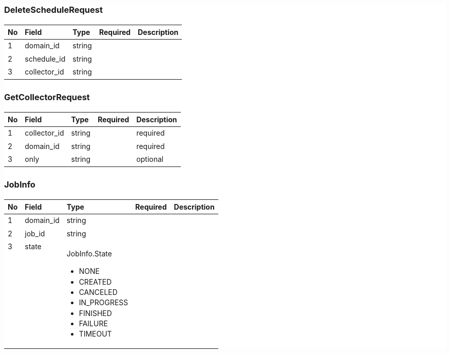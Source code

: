 ### DeleteScheduleRequest

| No | Field | Type | Required | Description |
| :--- | :--- | :--- | :--- | :--- |
| 1 | domain\_id | string |  |  |
| 2 | schedule\_id | string |  |  |
| 3 | collector\_id | string |  |  |

### GetCollectorRequest

| No | Field | Type | Required | Description |
| :--- | :--- | :--- | :--- | :--- |
| 1 | collector\_id | string |  | required |
| 2 | domain\_id | string |  | required |
| 3 | only | string |  | optional |

### JobInfo

<table>
  <thead>
    <tr>
      <th style="text-align:left">No</th>
      <th style="text-align:left">Field</th>
      <th style="text-align:left">Type</th>
      <th style="text-align:left">Required</th>
      <th style="text-align:left">Description</th>
    </tr>
  </thead>
  <tbody>
    <tr>
      <td style="text-align:left">1</td>
      <td style="text-align:left">domain_id</td>
      <td style="text-align:left">string</td>
      <td style="text-align:left"></td>
      <td style="text-align:left"></td>
    </tr>
    <tr>
      <td style="text-align:left">2</td>
      <td style="text-align:left">job_id</td>
      <td style="text-align:left">string</td>
      <td style="text-align:left"></td>
      <td style="text-align:left"></td>
    </tr>
    <tr>
      <td style="text-align:left">3</td>
      <td style="text-align:left">state</td>
      <td style="text-align:left">
        <p>JobInfo.State</p>
        <ul>
          <li>NONE</li>
          <li>CREATED</li>
          <li>CANCELED</li>
          <li>IN_PROGRESS</li>
          <li>FINISHED</li>
          <li>FAILURE</li>
          <li>TIMEOUT</li>
        </ul>
      </td>
      <td style="text-align:left"></td>
      <td style="text-align:left"></td>
